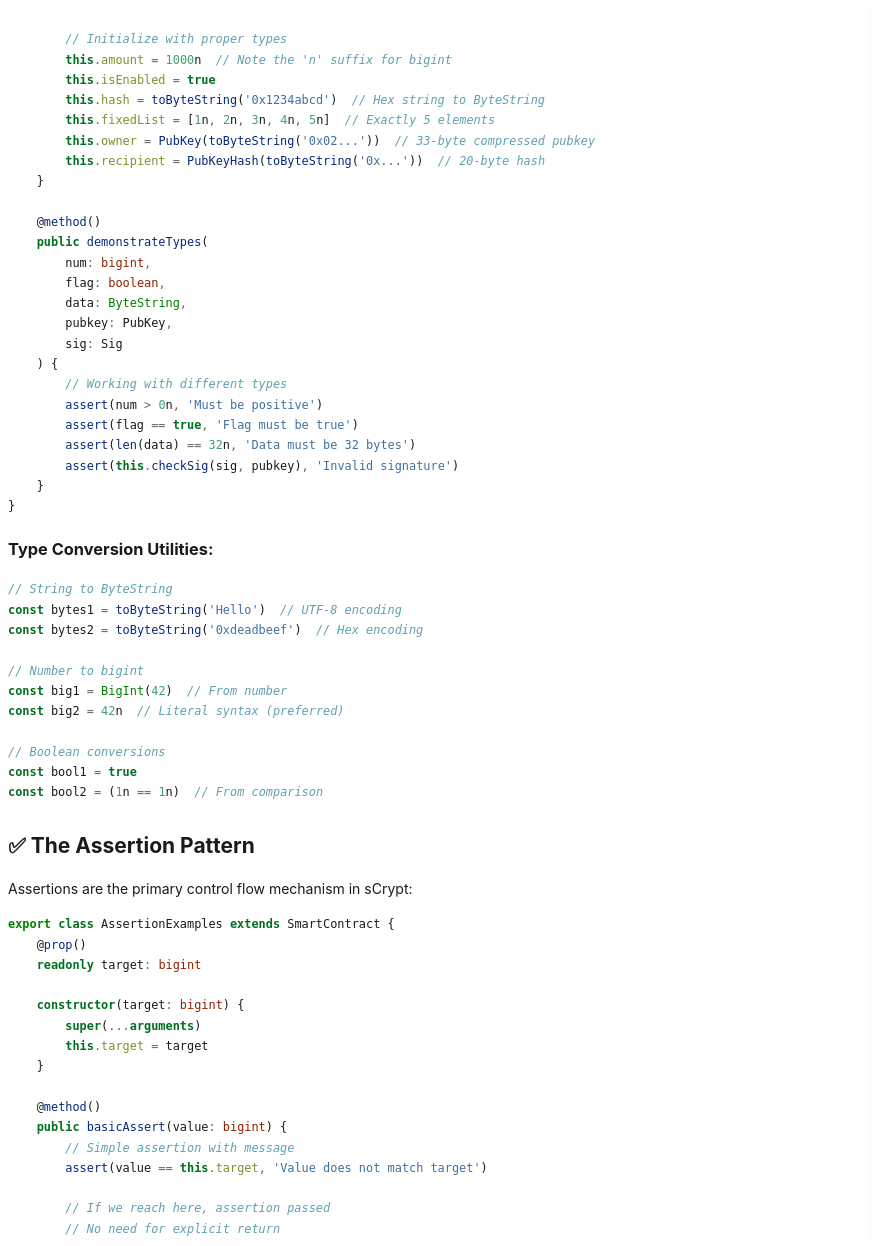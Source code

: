 ```typescript
        
        // Initialize with proper types
        this.amount = 1000n  // Note the 'n' suffix for bigint
        this.isEnabled = true
        this.hash = toByteString('0x1234abcd')  // Hex string to ByteString
        this.fixedList = [1n, 2n, 3n, 4n, 5n]  // Exactly 5 elements
        this.owner = PubKey(toByteString('0x02...'))  // 33-byte compressed pubkey
        this.recipient = PubKeyHash(toByteString('0x...'))  // 20-byte hash
    }
    
    @method()
    public demonstrateTypes(
        num: bigint,
        flag: boolean,
        data: ByteString,
        pubkey: PubKey,
        sig: Sig
    ) {
        // Working with different types
        assert(num > 0n, 'Must be positive')
        assert(flag == true, 'Flag must be true')
        assert(len(data) == 32n, 'Data must be 32 bytes')
        assert(this.checkSig(sig, pubkey), 'Invalid signature')
    }
}
```

### Type Conversion Utilities:

```typescript
// String to ByteString
const bytes1 = toByteString('Hello')  // UTF-8 encoding
const bytes2 = toByteString('0xdeadbeef')  // Hex encoding

// Number to bigint
const big1 = BigInt(42)  // From number
const big2 = 42n  // Literal syntax (preferred)

// Boolean conversions
const bool1 = true
const bool2 = (1n == 1n)  // From comparison
```

## ✅ The Assertion Pattern

Assertions are the primary control flow mechanism in sCrypt:

```typescript
export class AssertionExamples extends SmartContract {
    @prop()
    readonly target: bigint
    
    constructor(target: bigint) {
        super(...arguments)
        this.target = target
    }
    
    @method()
    public basicAssert(value: bigint) {
        // Simple assertion with message
        assert(value == this.target, 'Value does not match target')
        
        // If we reach here, assertion passed
        // No need for explicit return
```